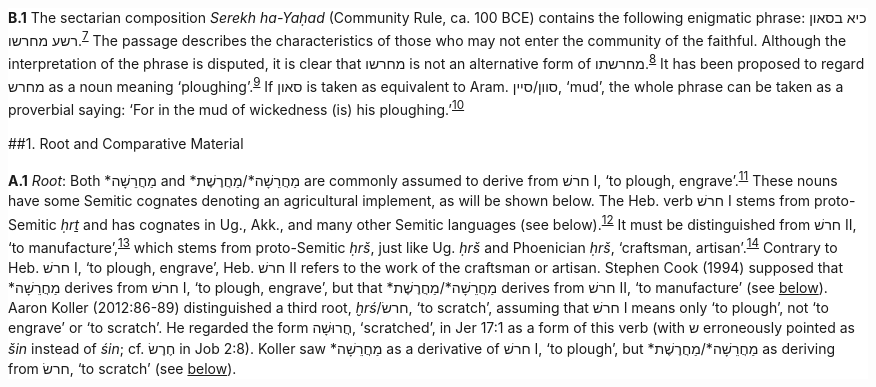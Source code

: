 
<span id="Qum"><b> B.1</b>  </span>
The sectarian composition <i>Serekh ha-Yaḥad</i> (Community Rule, ca. 100 BCE) contains 
the following enigmatic phrase:
<span dir="rtl">כיא בסאון רשע מחרשו</span>.<sup id="fnref:7"><a href="#footnote" data-toggle="modal" onclick="show_modal('fn:7')">7</a></sup> 
The passage describes the characteristics of those who may not enter the community of the faithful. 
Although the interpretation of the phrase is disputed, it is clear that <span dir="rtl">מחרשו</span>
is not an alternative form of  <span dir="rtl">מחרשתו</span>.<sup id="fnref:8"><a href="#footnote" data-toggle="modal" onclick="show_modal('fn:8')">8</a></sup> 
It has been proposed to regard <span dir="rtl">מחרש</span> 
as a noun meaning ‘ploughing’.<sup id="fnref:9"><a href="#footnote" data-toggle="modal" onclick="show_modal('fn:9')">9</a></sup> 
If <span dir="rtl">סאון</span>
is taken as equivalent to Aram. <span dir="rtl">סיין</span>/<span dir="rtl">סוון</span>,
‘mud’, the whole phrase can be taken  as a proverbial saying:  ‘For in the mud of wickedness (is) his ploughing.’<sup id="fnref:10"><a href="#footnote" data-toggle="modal" onclick="show_modal('fn:10')">10</a></sup>  


##<span id="RCM">1. Root and Comparative Material</span>

<b> A.1</b> <i>Root</i>: 
Both \*<span dir="rtl">מַחֲרֵשָׁה</span> 
and \*<span dir="rtl">מַחֲרֶשֶׁת</span>/\*<span dir="rtl">מַחֲרֵשָׁה</span> 
are commonly assumed to derive 
from <span dir="rtl">חרשׁ</span> <span style="text-transform:uppercase;">i</span>, 
‘to plough, engrave’.<sup id="fnref:11"><a href="#footnote" data-toggle="modal" onclick="show_modal('fn:11')">11</a></sup>
These nouns 
have some Semitic cognates denoting an agricultural implement, as will be shown below.
The Heb. verb <span dir="rtl">חרשׁ</span> <span style="text-transform:uppercase;">i</span>
stems from proto-Semitic <i>ḥrṯ</i>
and has cognates in Ug., Akk., and many other Semitic languages (see below).<sup id="fnref:12"><a href="#footnote" data-toggle="modal" onclick="show_modal('fn:12')">12</a></sup> 
It must be distinguished 
from <span dir="rtl">חרשׁ</span> <span style="text-transform:uppercase;">ii</span>, 
‘to manufacture’,<sup id="fnref:13"><a href="#footnote" data-toggle="modal" onclick="show_modal('fn:13')">13</a></sup> 
which stems from proto-Semitic <i>ḥrš</i>, just like Ug. <i>ḥrš</i>
and Phoenician
<i>ḥrš</i>, ‘craftsman, artisan’.<sup id="fnref:14"><a href="#footnote" data-toggle="modal" onclick="show_modal('fn:14')">14</a></sup> 
Contrary to Heb. <span dir="rtl">חרשׁ</span> <span style="text-transform:uppercase;">i</span>, 
‘to plough, engrave’, Heb. <span dir="rtl">חרשׁ</span> <span style="text-transform:uppercase;">ii</span>
refers to the work of the craftsman or artisan.
Stephen Cook (1994) supposed that \*<span dir="rtl">מַחֲרֵשָׁה</span> derives from <span dir="rtl">חרשׁ</span> <span style="text-transform:uppercase;">i</span>, ‘to plough, engrave’,
but that \*<span dir="rtl">מַחֲרֶשֶׁת</span>/\*<span dir="rtl">מַחֲרֵשָׁה</span> derives from <span dir="rtl">חרשׁ</span> <span style="text-transform:uppercase;">ii</span>, 
‘to manufacture’ (see <a href="#Cook">below</a>).
<span id="KollerRoot">Aaron Koller (2012:86-89) distinguished a third root, <i>ḫrś</i>/<span dir="rtl">חרשׂ</span>, ‘to scratch’, assuming that <span dir="rtl">חרשׁ</span> <span style="text-transform:uppercase;">i</span> </span>
means only ‘to plough’, not ‘to engrave’ or ‘to scratch’. 
He regarded the form <span dir="rtl">חֲרוּשָׁה</span>, ‘scratched’, in Jer 17:1
as a form of this verb (with <span dir="rtl">ש</span> erroneously pointed as <i>šin</i> instead of <i>śin</i>; cf. <span dir="rtl">חֶרֶשׂ</span> in Job 2:8). 
Koller saw \*<span dir="rtl">מַחֲרֵשָׁה</span> as a derivative of <span dir="rtl">חרשׁ</span> <span style="text-transform:uppercase;">i</span>, ‘to plough’,
but \*<span dir="rtl">מַחֲרֶשֶׁת</span>/\*<span dir="rtl">מַחֲרֵשָׁה</span> as deriving from <span dir="rtl">חרשׂ</span>, ‘to scratch’ (see <a href="#Koller">below</a>).